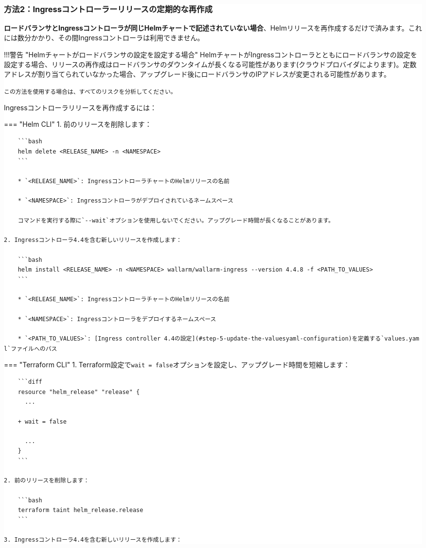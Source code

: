 ### 方法2：Ingressコントローラーリリースの定期的な再作成

**ロードバランサとIngressコントローラが同じHelmチャートで記述されていない場合**、Helmリリースを再作成するだけで済みます。これには数分かかり、その間Ingressコントローラは利用できません。

!!!警告 "Helmチャートがロードバランサの設定を設定する場合"
    HelmチャートがIngressコントローラとともにロードバランサの設定を設定する場合、リリースの再作成はロードバランサのダウンタイムが長くなる可能性があります(クラウドプロバイダによります)。定数アドレスが割り当てられていなかった場合、アップグレード後にロードバランサのIPアドレスが変更される可能性があります。

    この方法を使用する場合は、すべてのリスクを分析してください。

Ingressコントローラリリースを再作成するには：

=== "Helm CLI"
    1. 前のリリースを削除します：

        ```bash
        helm delete <RELEASE_NAME> -n <NAMESPACE>
        ```

        * `<RELEASE_NAME>`: IngressコントローラチャートのHelmリリースの名前

        * `<NAMESPACE>`: Ingressコントローラがデプロイされているネームスペース

        コマンドを実行する際に`--wait`オプションを使用しないでください。アップグレード時間が長くなることがあります。

    2. Ingressコントローラ4.4を含む新しいリリースを作成します：

        ```bash
        helm install <RELEASE_NAME> -n <NAMESPACE> wallarm/wallarm-ingress --version 4.4.8 -f <PATH_TO_VALUES>
        ```

        * `<RELEASE_NAME>`: IngressコントローラチャートのHelmリリースの名前

        * `<NAMESPACE>`: Ingressコントローラをデプロイするネームスペース

        * `<PATH_TO_VALUES>`: [Ingress controller 4.4の設定](#step-5-update-the-valuesyaml-configuration)を定義する`values.yaml`ファイルへのパス
=== "Terraform CLI"
    1. Terraform設定で`wait = false`オプションを設定し、アップグレード時間を短縮します：
        
        ```diff
        resource "helm_release" "release" {
          ...

        + wait = false

          ...
        }
        ```
    
    2. 前のリリースを削除します：

        ```bash
        terraform taint helm_release.release
        ```
    
    3. Ingressコントローラ4.4を含む新しいリリースを作成します：
